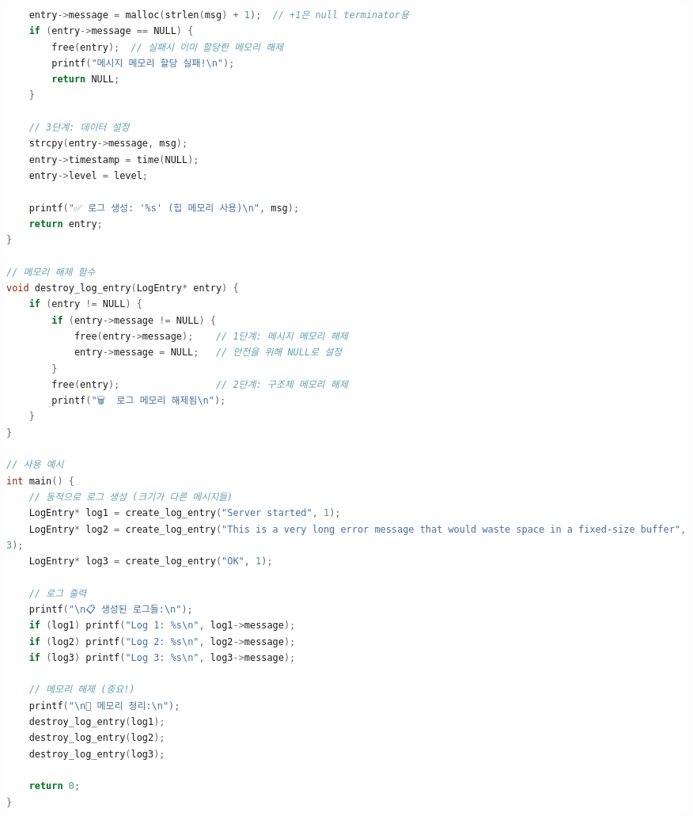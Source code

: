 ```c
    entry->message = malloc(strlen(msg) + 1);  // +1은 null terminator용
    if (entry->message == NULL) {
        free(entry);  // 실패시 이미 할당한 메모리 해제
        printf("메시지 메모리 할당 실패!\n");
        return NULL;
    }
    
    // 3단계: 데이터 설정
    strcpy(entry->message, msg);
    entry->timestamp = time(NULL);
    entry->level = level;
    
    printf("✅ 로그 생성: '%s' (힙 메모리 사용)\n", msg);
    return entry;
}

// 메모리 해제 함수
void destroy_log_entry(LogEntry* entry) {
    if (entry != NULL) {
        if (entry->message != NULL) {
            free(entry->message);    // 1단계: 메시지 메모리 해제
            entry->message = NULL;   // 안전을 위해 NULL로 설정
        }
        free(entry);                 // 2단계: 구조체 메모리 해제
        printf("🗑️  로그 메모리 해제됨\n");
    }
}

// 사용 예시
int main() {
    // 동적으로 로그 생성 (크기가 다른 메시지들)
    LogEntry* log1 = create_log_entry("Server started", 1);
    LogEntry* log2 = create_log_entry("This is a very long error message that would waste space in a fixed-size buffer", 3);
    LogEntry* log3 = create_log_entry("OK", 1);
    
    // 로그 출력
    printf("\n📋 생성된 로그들:\n");
    if (log1) printf("Log 1: %s\n", log1->message);
    if (log2) printf("Log 2: %s\n", log2->message);
    if (log3) printf("Log 3: %s\n", log3->message);
    
    // 메모리 해제 (중요!)
    printf("\n🧹 메모리 정리:\n");
    destroy_log_entry(log1);
    destroy_log_entry(log2);
    destroy_log_entry(log3);
    
    return 0;
}
```
